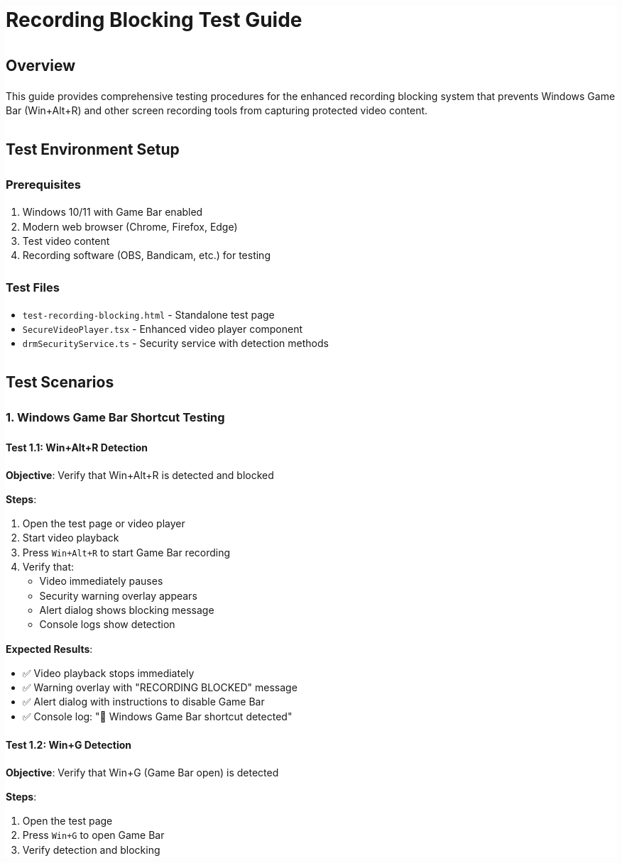 # Recording Blocking Test Guide

## Overview
This guide provides comprehensive testing procedures for the enhanced recording blocking system that prevents Windows Game Bar (Win+Alt+R) and other screen recording tools from capturing protected video content.

## Test Environment Setup

### Prerequisites
1. Windows 10/11 with Game Bar enabled
2. Modern web browser (Chrome, Firefox, Edge)
3. Test video content
4. Recording software (OBS, Bandicam, etc.) for testing

### Test Files
- `test-recording-blocking.html` - Standalone test page
- `SecureVideoPlayer.tsx` - Enhanced video player component
- `drmSecurityService.ts` - Security service with detection methods

## Test Scenarios

### 1. Windows Game Bar Shortcut Testing

#### Test 1.1: Win+Alt+R Detection
**Objective**: Verify that Win+Alt+R is detected and blocked

**Steps**:
1. Open the test page or video player
2. Start video playback
3. Press `Win+Alt+R` to start Game Bar recording
4. Verify that:
   - Video immediately pauses
   - Security warning overlay appears
   - Alert dialog shows blocking message
   - Console logs show detection

**Expected Results**:
- ✅ Video playback stops immediately
- ✅ Warning overlay with "RECORDING BLOCKED" message
- ✅ Alert dialog with instructions to disable Game Bar
- ✅ Console log: "🚨 Windows Game Bar shortcut detected"

#### Test 1.2: Win+G Detection
**Objective**: Verify that Win+G (Game Bar open) is detected

**Steps**:
1. Open the test page
2. Press `Win+G` to open Game Bar
3. Verify detection and blocking
